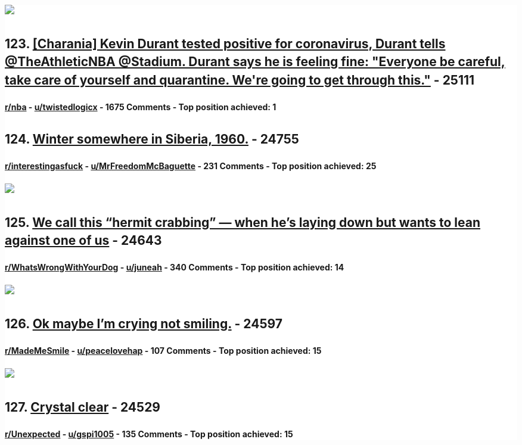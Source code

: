 <a href="https://i.redd.it/fcn56g5rnan41.jpg"><img src="https://b.thumbs.redditmedia.com/BnYheaVKXuvnepf7Fb1HiIyqObO1gEZ1JSHNh4Gvhkg.jpg"></img></a>

## 123. [[Charania] Kevin Durant tested positive for coronavirus, Durant tells @TheAthleticNBA @Stadium. Durant says he is feeling fine: "Everyone be careful, take care of yourself and quarantine. We're going to get through this."](http://reddit.com/r/nba/comments/fkdf0l/charania_kevin_durant_tested_positive_for/) - 25111
#### [r/nba](http://reddit.com/r/nba) - [u/twistedlogicx](http://reddit.com/u/twistedlogicx) - 1675 Comments - Top position achieved: 1

## 124. [Winter somewhere in Siberia, 1960.](http://reddit.com/r/interestingasfuck/comments/fkagcj/winter_somewhere_in_siberia_1960/) - 24755
#### [r/interestingasfuck](http://reddit.com/r/interestingasfuck) - [u/MrFreedomMcBaguette](http://reddit.com/u/MrFreedomMcBaguette) - 231 Comments - Top position achieved: 25

<a href="https://i.redd.it/wvm8fzmr1an41.jpg"><img src="https://a.thumbs.redditmedia.com/-LI1Vd9aqqb-VemPKr4OslvcO6f6Dm_P9NABzTVFLG4.jpg"></img></a>

## 125. [We call this “hermit crabbing” — when he’s laying down but wants to lean against one of us](http://reddit.com/r/WhatsWrongWithYourDog/comments/fk65xv/we_call_this_hermit_crabbing_when_hes_laying_down/) - 24643
#### [r/WhatsWrongWithYourDog](http://reddit.com/r/WhatsWrongWithYourDog) - [u/juneah](http://reddit.com/u/juneah) - 340 Comments - Top position achieved: 14

<a href="https://v.redd.it/nr1arqmgt8n41"><img src="https://b.thumbs.redditmedia.com/CpPX5LnE371PPjJTf2miS9YYmPEPPKA3wSpnLDFRJng.jpg"></img></a>

## 126. [Ok maybe I’m crying not smiling.](http://reddit.com/r/MadeMeSmile/comments/fjxiie/ok_maybe_im_crying_not_smiling/) - 24597
#### [r/MadeMeSmile](http://reddit.com/r/MadeMeSmile) - [u/peacelovehap](http://reddit.com/u/peacelovehap) - 107 Comments - Top position achieved: 15

<a href="https://i.redd.it/fby62x31a5n41.jpg"><img src="https://b.thumbs.redditmedia.com/vSaeP-RRd7ABjgNbgUhwklKGruA0FZ9cAuaxfBPUU_w.jpg"></img></a>

## 127. [Crystal clear](http://reddit.com/r/Unexpected/comments/fjzhn9/crystal_clear/) - 24529
#### [r/Unexpected](http://reddit.com/r/Unexpected) - [u/gspi1005](http://reddit.com/u/gspi1005) - 135 Comments - Top position achieved: 15
